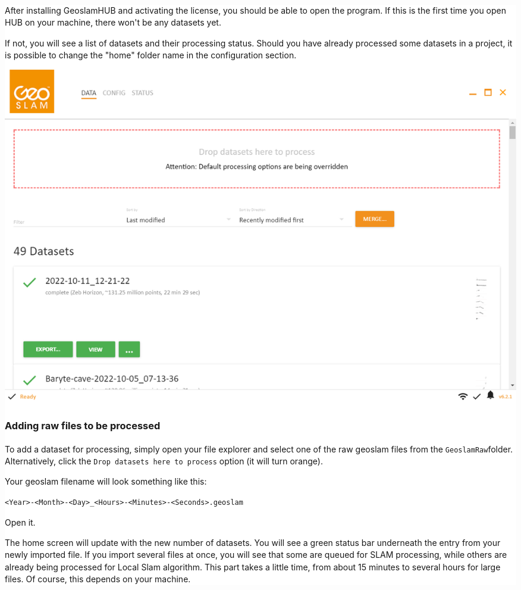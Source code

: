 After installing GeoslamHUB and activating the license, you should be able to open the program. If this is the first time you open HUB on your machine, there won't be any datasets yet.

If not, you will see a list of datasets and their processing status. Should you have already processed some datasets in a project, it is possible to change the "home" folder name in the configuration section. 

![](img/hub_homepage.png) 



### Adding raw files to be processed

To add a dataset for processing, simply open your file explorer and select one of the raw geoslam files from the `GeoslamRaw`folder. Alternatively, click the `Drop datasets here to process` option (it will turn orange). 

Your geoslam filename will look something like this:

`<Year>-<Month>-<Day>_<Hours>-<Minutes>-<Seconds>.geoslam`

Open it.

The home screen will update with the new number of datasets. You will see a green status bar underneath the entry from your newly imported file. If you import several files at once, you will see that some are queued for SLAM processing, while others are already being processed for Local Slam algorithm. This part takes a little time, from about 15 minutes to several hours for large files. Of course, this depends on your machine. 
